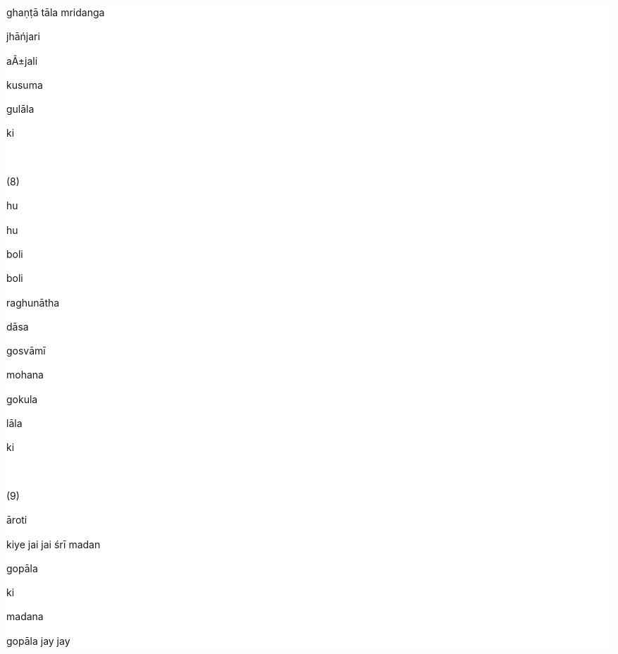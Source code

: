 ghaṇṭā tāla 
mridanga
 
jhāńjari


aÃ±jali
 
kusuma
 
gulāla
 
ki


 


(8)


hu
 
hu
 
boli
 
boli


raghunātha
 
dāsa

gosvāmī


mohana
 
gokula
 
lāla
 
ki


 


(9)


āroti
 
kiye
 jai 
jai
 śrī 
madan
 
gopāla
 
ki


madana
 
gopāla
 jay 
jay
 